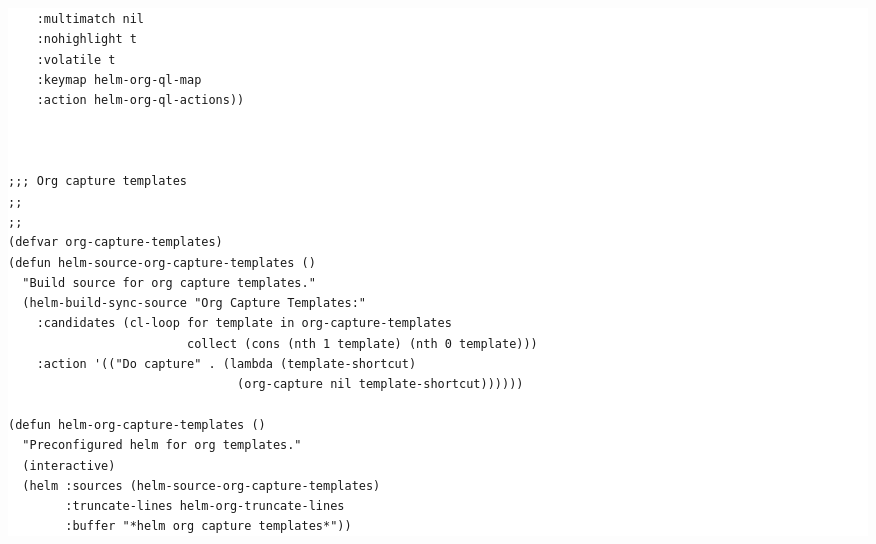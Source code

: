 ```elisp { linenos=true, linenostart=1, hl_lines=["0-0","0-0"] }
    :multimatch nil
    :nohighlight t
    :volatile t
    :keymap helm-org-ql-map
    :action helm-org-ql-actions))



;;; Org capture templates
;;
;;
(defvar org-capture-templates)
(defun helm-source-org-capture-templates ()
  "Build source for org capture templates."
  (helm-build-sync-source "Org Capture Templates:"
    :candidates (cl-loop for template in org-capture-templates
                         collect (cons (nth 1 template) (nth 0 template)))
    :action '(("Do capture" . (lambda (template-shortcut)
                                (org-capture nil template-shortcut))))))

(defun helm-org-capture-templates ()
  "Preconfigured helm for org templates."
  (interactive)
  (helm :sources (helm-source-org-capture-templates)
        :truncate-lines helm-org-truncate-lines
        :buffer "*helm org capture templates*"))
```

